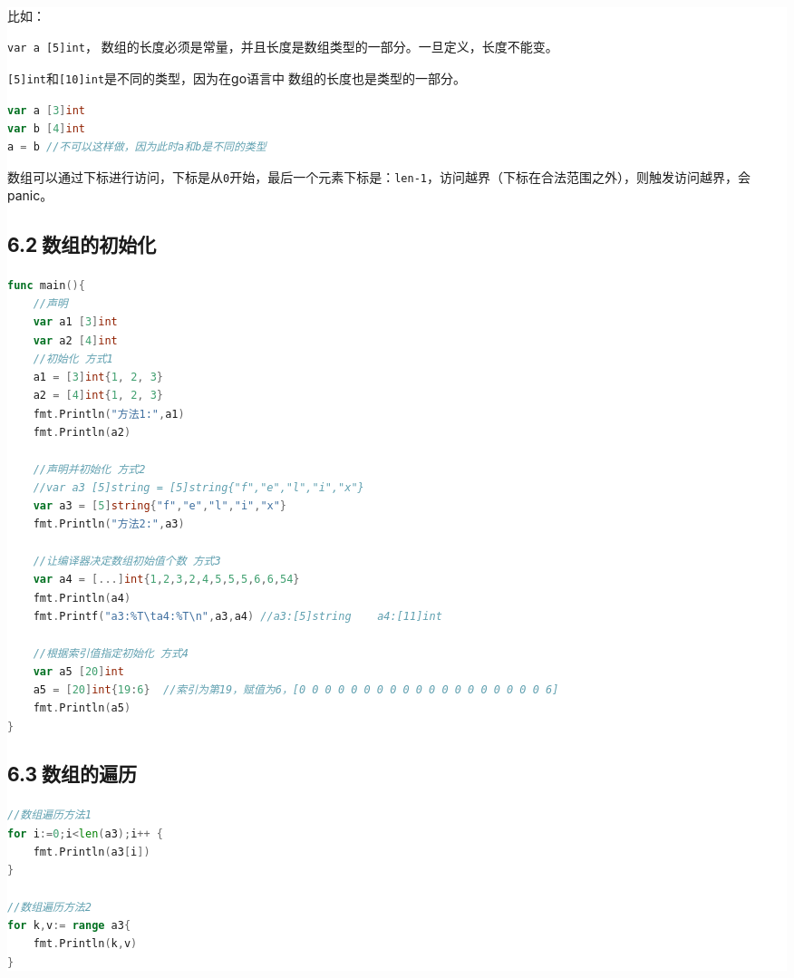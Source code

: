 比如：

`var a [5]int`， 数组的长度必须是常量，并且长度是数组类型的一部分。一旦定义，长度不能变。

`[5]int`和`[10]int`是不同的类型，因为在go语言中 数组的长度也是类型的一部分。

```go
var a [3]int
var b [4]int
a = b //不可以这样做，因为此时a和b是不同的类型
```

数组可以通过下标进行访问，下标是从`0`开始，最后一个元素下标是：`len-1`，访问越界（下标在合法范围之外），则触发访问越界，会panic。

## 6.2 数组的初始化

```go
func main(){
	//声明
	var a1 [3]int
	var a2 [4]int
	//初始化 方式1
	a1 = [3]int{1, 2, 3}
	a2 = [4]int{1, 2, 3}
	fmt.Println("方法1:",a1)
	fmt.Println(a2)

	//声明并初始化 方式2
	//var a3 [5]string = [5]string{"f","e","l","i","x"}
	var a3 = [5]string{"f","e","l","i","x"}
	fmt.Println("方法2:",a3)

	//让编译器决定数组初始值个数 方式3
	var a4 = [...]int{1,2,3,2,4,5,5,5,6,6,54}
	fmt.Println(a4)
	fmt.Printf("a3:%T\ta4:%T\n",a3,a4) //a3:[5]string    a4:[11]int

	//根据索引值指定初始化 方式4
	var a5 [20]int
	a5 = [20]int{19:6}  //索引为第19，赋值为6，[0 0 0 0 0 0 0 0 0 0 0 0 0 0 0 0 0 0 0 6]
	fmt.Println(a5)
}
```

## 6.3 数组的遍历

```go
//数组遍历方法1
for i:=0;i<len(a3);i++ {
	fmt.Println(a3[i])
}

//数组遍历方法2
for k,v:= range a3{
	fmt.Println(k,v)
}
```
